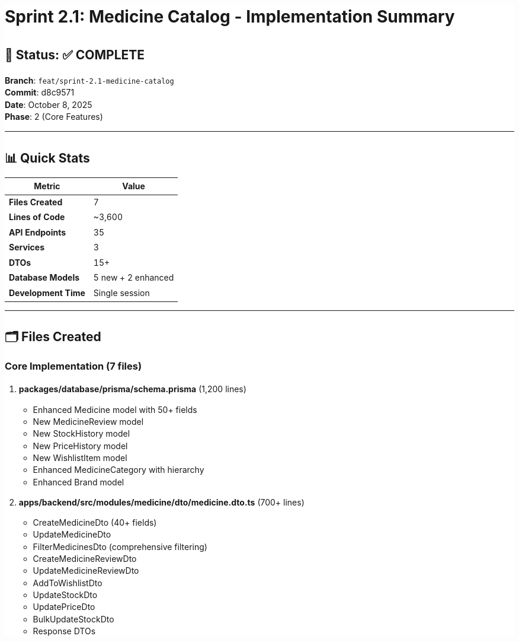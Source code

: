 # Sprint 2.1: Medicine Catalog - Implementation Summary

## 🎉 Status: ✅ COMPLETE

**Branch**: `feat/sprint-2.1-medicine-catalog`  
**Commit**: d8c9571  
**Date**: October 8, 2025  
**Phase**: 2 (Core Features)  

---

## 📊 Quick Stats

| Metric | Value |
|--------|-------|
| **Files Created** | 7 |
| **Lines of Code** | ~3,600 |
| **API Endpoints** | 35 |
| **Services** | 3 |
| **DTOs** | 15+ |
| **Database Models** | 5 new + 2 enhanced |
| **Development Time** | Single session |

---

## 🗂️ Files Created

### Core Implementation (7 files)

1. **packages/database/prisma/schema.prisma** (1,200 lines)
   - Enhanced Medicine model with 50+ fields
   - New MedicineReview model
   - New StockHistory model  
   - New PriceHistory model
   - New WishlistItem model
   - Enhanced MedicineCategory with hierarchy
   - Enhanced Brand model

2. **apps/backend/src/modules/medicine/dto/medicine.dto.ts** (700+ lines)
   - CreateMedicineDto (40+ fields)
   - UpdateMedicineDto
   - FilterMedicinesDto (comprehensive filtering)
   - CreateMedicineReviewDto
   - UpdateMedicineReviewDto
   - AddToWishlistDto
   - UpdateStockDto
   - UpdatePriceDto
   - BulkUpdateStockDto
   - Response DTOs
